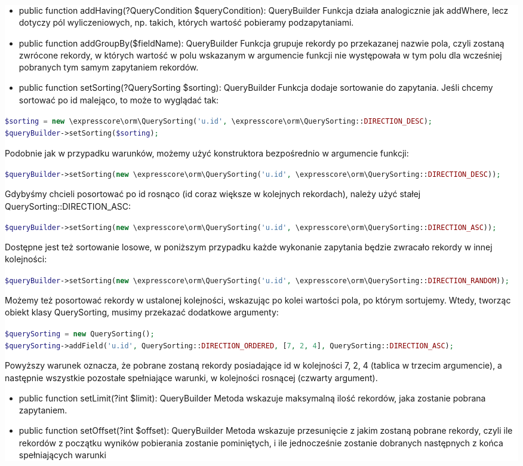 - public function addHaving(?QueryCondition $queryCondition): QueryBuilder
Funkcja działa analogicznie jak addWhere, lecz dotyczy pól wyliczeniowych, np. takich, których wartość pobieramy podzapytaniami.

- public function addGroupBy($fieldName): QueryBuilder
Funkcja grupuje rekordy po przekazanej nazwie pola, czyli zostaną zwrócone rekordy, w których wartość w polu wskazanym
w argumencie funkcji nie występowała w tym polu dla wcześniej pobranych tym samym zapytaniem rekordów.

- public function setSorting(?QuerySorting $sorting): QueryBuilder
Funkcja dodaje sortowanie do zapytania. Jeśli chcemy sortować po id malejąco, to może to wyglądać tak:

```php
$sorting = new \expresscore\orm\QuerySorting('u.id', \expresscore\orm\QuerySorting::DIRECTION_DESC);
$queryBuilder->setSorting($sorting);
```

Podobnie jak w przypadku warunków, możemy użyć konstruktora bezpośrednio w argumencie funkcji:
```php
$queryBuilder->setSorting(new \expresscore\orm\QuerySorting('u.id', \expresscore\orm\QuerySorting::DIRECTION_DESC));
```

Gdybyśmy chcieli posortować po id rosnąco (id coraz większe w kolejnych rekordach), należy użyć stałej 
QuerySorting::DIRECTION_ASC:
```php
$queryBuilder->setSorting(new \expresscore\orm\QuerySorting('u.id', \expresscore\orm\QuerySorting::DIRECTION_ASC));
```

Dostępne jest też sortowanie losowe, w poniższym przypadku każde wykonanie zapytania będzie zwracało rekordy w innej kolejności:
```php
$queryBuilder->setSorting(new \expresscore\orm\QuerySorting('u.id', \expresscore\orm\QuerySorting::DIRECTION_RANDOM));
```

Możemy też posortować rekordy w ustalonej kolejności, wskazując po kolei wartości pola, po którym sortujemy. Wtedy, tworząc
obiekt klasy QuerySorting, musimy przekazać dodatkowe argumenty:
```php
$querySorting = new QuerySorting();
$querySorting->addField('u.id', QuerySorting::DIRECTION_ORDERED, [7, 2, 4], QuerySorting::DIRECTION_ASC);
```

Powyższy warunek oznacza, że pobrane zostaną rekordy posiadające id w kolejności 7, 2, 4 (tablica w trzecim argumencie),
a następnie wszystkie pozostałe spełniające warunki, w kolejności rosnącej (czwarty argument).

- public function setLimit(?int $limit): QueryBuilder
Metoda wskazuje maksymalną ilość rekordów, jaka zostanie pobrana zapytaniem.

- public function setOffset(?int $offset): QueryBuilder
Metoda wskazuje przesunięcie z jakim zostaną pobrane rekordy, czyli ile rekordów z początku wyników pobierania zostanie
pominiętych, i ile jednocześnie zostanie dobranych następnych z końca spełniających warunki
